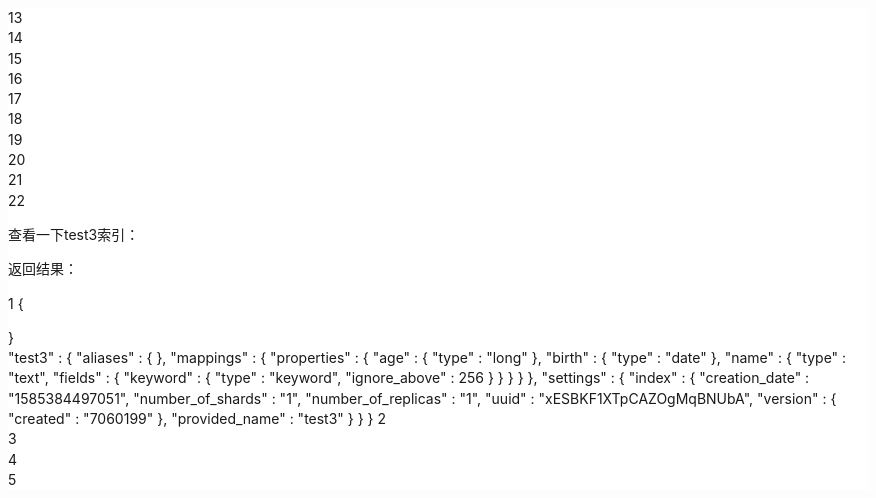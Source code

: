 13		
14		
15		
16		
17		
18		
19		
20		
21		
22		

查看一下test3索引：


返回结果：

1	{




























}	
"test3" : { "aliases" : { }, "mappings" : {
"properties" : { "age" : {
"type" : "long"
},
"birth" : {
"type" : "date"
},
"name" : {
"type" : "text", "fields" : {
"keyword" : {
"type" : "keyword", "ignore_above" : 256
}
}
}
}
},
"settings" : {
"index" : {
"creation_date" : "1585384497051",
"number_of_shards" : "1",
"number_of_replicas" : "1",
"uuid" : "xESBKF1XTpCAZOgMqBNUbA",
"version" : { "created" : "7060199"
},
"provided_name" : "test3"
}
}
}
2		
3		
4		
5		